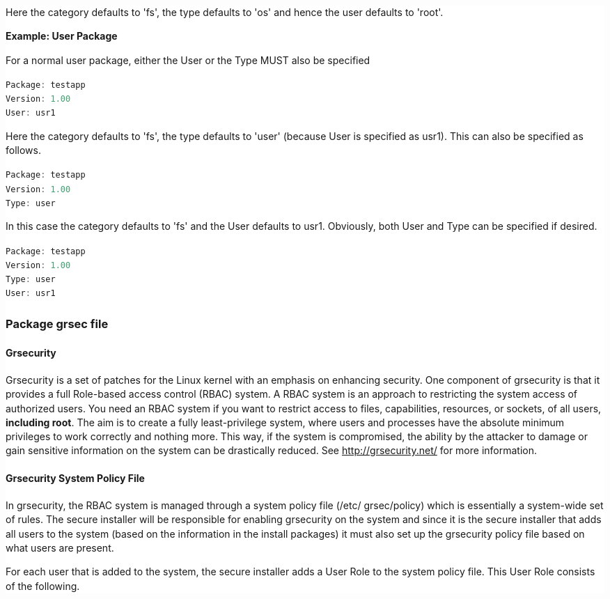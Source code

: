 Here the category defaults to \'fs\', the type defaults to \'os\' and hence the user defaults to \'root\'.

**Example: User Package**

For a normal user package, either the User or the Type MUST also be specified

``` cpp
Package: testapp
Version: 1.00
User: usr1
```

Here the category defaults to \'fs\', the type defaults to \'user\' (because User is specified as usr1).
This can also be specified as follows.

``` cpp
Package: testapp
Version: 1.00
Type: user
```

In this case the category defaults to \'fs\' and the User defaults to usr1.
Obviously, both User and Type can be specified if desired.

``` cpp
Package: testapp
Version: 1.00
Type: user
User: usr1
```

### Package grsec file <a href="#secins_sw_pkg_grsec_file" id="secins_sw_pkg_grsec_file"></a>

#### Grsecurity <a href="#grsecurity" id="grsecurity"></a>

Grsecurity is a set of patches for the Linux kernel with an emphasis on enhancing security. One component of grsecurity is that it provides a full Role-based access control (RBAC) system. A RBAC system is an approach to restricting the system access of authorized users. You need an RBAC system if you want to restrict access to files, capabilities, resources, or sockets, of all users, **including root**. The aim is to create a fully least-privilege system, where users and processes have the absolute minimum privileges to work correctly and nothing more. This way, if the system is compromised, the ability by the attacker to damage or gain sensitive information on the system can be drastically reduced. See <a href="http://grsecurity.net/">http://grsecurity.net/</a> for more information.

#### Grsecurity System Policy File <a href="#grsecurity_system_policy_file" id="grsecurity_system_policy_file"></a>

In grsecurity, the RBAC system is managed through a system policy file (/etc/ grsec/policy) which is essentially a system-wide set of rules. The secure installer will be responsible for enabling grsecurity on the system and since it is the secure installer that adds all users to the system (based on the information in the install packages) it must also set up the grsecurity policy file based on what users are present.

For each user that is added to the system, the secure installer adds a User Role to the system policy file. This User Role consists of the following.
